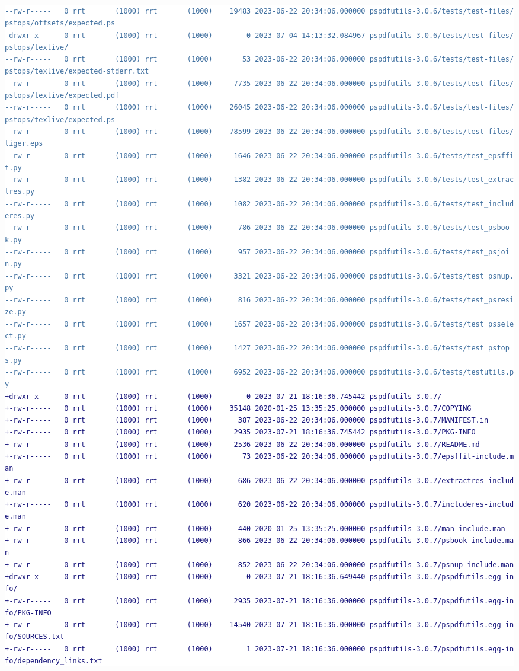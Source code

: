 ```diff
--rw-r-----   0 rrt       (1000) rrt       (1000)    19483 2023-06-22 20:34:06.000000 pspdfutils-3.0.6/tests/test-files/pstops/offsets/expected.ps
-drwxr-x---   0 rrt       (1000) rrt       (1000)        0 2023-07-04 14:13:32.084967 pspdfutils-3.0.6/tests/test-files/pstops/texlive/
--rw-r-----   0 rrt       (1000) rrt       (1000)       53 2023-06-22 20:34:06.000000 pspdfutils-3.0.6/tests/test-files/pstops/texlive/expected-stderr.txt
--rw-r-----   0 rrt       (1000) rrt       (1000)     7735 2023-06-22 20:34:06.000000 pspdfutils-3.0.6/tests/test-files/pstops/texlive/expected.pdf
--rw-r-----   0 rrt       (1000) rrt       (1000)    26045 2023-06-22 20:34:06.000000 pspdfutils-3.0.6/tests/test-files/pstops/texlive/expected.ps
--rw-r-----   0 rrt       (1000) rrt       (1000)    78599 2023-06-22 20:34:06.000000 pspdfutils-3.0.6/tests/test-files/tiger.eps
--rw-r-----   0 rrt       (1000) rrt       (1000)     1646 2023-06-22 20:34:06.000000 pspdfutils-3.0.6/tests/test_epsffit.py
--rw-r-----   0 rrt       (1000) rrt       (1000)     1382 2023-06-22 20:34:06.000000 pspdfutils-3.0.6/tests/test_extractres.py
--rw-r-----   0 rrt       (1000) rrt       (1000)     1082 2023-06-22 20:34:06.000000 pspdfutils-3.0.6/tests/test_includeres.py
--rw-r-----   0 rrt       (1000) rrt       (1000)      786 2023-06-22 20:34:06.000000 pspdfutils-3.0.6/tests/test_psbook.py
--rw-r-----   0 rrt       (1000) rrt       (1000)      957 2023-06-22 20:34:06.000000 pspdfutils-3.0.6/tests/test_psjoin.py
--rw-r-----   0 rrt       (1000) rrt       (1000)     3321 2023-06-22 20:34:06.000000 pspdfutils-3.0.6/tests/test_psnup.py
--rw-r-----   0 rrt       (1000) rrt       (1000)      816 2023-06-22 20:34:06.000000 pspdfutils-3.0.6/tests/test_psresize.py
--rw-r-----   0 rrt       (1000) rrt       (1000)     1657 2023-06-22 20:34:06.000000 pspdfutils-3.0.6/tests/test_psselect.py
--rw-r-----   0 rrt       (1000) rrt       (1000)     1427 2023-06-22 20:34:06.000000 pspdfutils-3.0.6/tests/test_pstops.py
--rw-r-----   0 rrt       (1000) rrt       (1000)     6952 2023-06-22 20:34:06.000000 pspdfutils-3.0.6/tests/testutils.py
+drwxr-x---   0 rrt       (1000) rrt       (1000)        0 2023-07-21 18:16:36.745442 pspdfutils-3.0.7/
+-rw-r-----   0 rrt       (1000) rrt       (1000)    35148 2020-01-25 13:35:25.000000 pspdfutils-3.0.7/COPYING
+-rw-r-----   0 rrt       (1000) rrt       (1000)      387 2023-06-22 20:34:06.000000 pspdfutils-3.0.7/MANIFEST.in
+-rw-r-----   0 rrt       (1000) rrt       (1000)     2935 2023-07-21 18:16:36.745442 pspdfutils-3.0.7/PKG-INFO
+-rw-r-----   0 rrt       (1000) rrt       (1000)     2536 2023-06-22 20:34:06.000000 pspdfutils-3.0.7/README.md
+-rw-r-----   0 rrt       (1000) rrt       (1000)       73 2023-06-22 20:34:06.000000 pspdfutils-3.0.7/epsffit-include.man
+-rw-r-----   0 rrt       (1000) rrt       (1000)      686 2023-06-22 20:34:06.000000 pspdfutils-3.0.7/extractres-include.man
+-rw-r-----   0 rrt       (1000) rrt       (1000)      620 2023-06-22 20:34:06.000000 pspdfutils-3.0.7/includeres-include.man
+-rw-r-----   0 rrt       (1000) rrt       (1000)      440 2020-01-25 13:35:25.000000 pspdfutils-3.0.7/man-include.man
+-rw-r-----   0 rrt       (1000) rrt       (1000)      866 2023-06-22 20:34:06.000000 pspdfutils-3.0.7/psbook-include.man
+-rw-r-----   0 rrt       (1000) rrt       (1000)      852 2023-06-22 20:34:06.000000 pspdfutils-3.0.7/psnup-include.man
+drwxr-x---   0 rrt       (1000) rrt       (1000)        0 2023-07-21 18:16:36.649440 pspdfutils-3.0.7/pspdfutils.egg-info/
+-rw-r-----   0 rrt       (1000) rrt       (1000)     2935 2023-07-21 18:16:36.000000 pspdfutils-3.0.7/pspdfutils.egg-info/PKG-INFO
+-rw-r-----   0 rrt       (1000) rrt       (1000)    14540 2023-07-21 18:16:36.000000 pspdfutils-3.0.7/pspdfutils.egg-info/SOURCES.txt
+-rw-r-----   0 rrt       (1000) rrt       (1000)        1 2023-07-21 18:16:36.000000 pspdfutils-3.0.7/pspdfutils.egg-info/dependency_links.txt
```